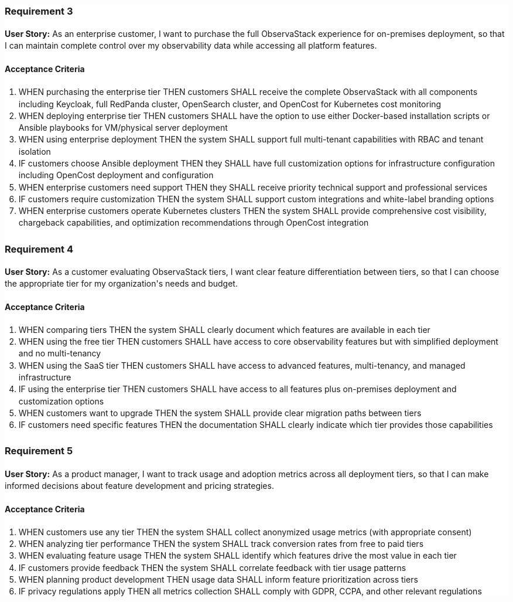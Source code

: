 ### Requirement 3

**User Story:** As an enterprise customer, I want to purchase the full ObservaStack experience for on-premises deployment, so that I can maintain complete control over my observability data while accessing all platform features.

#### Acceptance Criteria

1. WHEN purchasing the enterprise tier THEN customers SHALL receive the complete ObservaStack with all components including Keycloak, full RedPanda cluster, OpenSearch cluster, and OpenCost for Kubernetes cost monitoring
2. WHEN deploying enterprise tier THEN customers SHALL have the option to use either Docker-based installation scripts or Ansible playbooks for VM/physical server deployment
3. WHEN using enterprise deployment THEN the system SHALL support full multi-tenant capabilities with RBAC and tenant isolation
4. IF customers choose Ansible deployment THEN they SHALL have full customization options for infrastructure configuration including OpenCost deployment and configuration
5. WHEN enterprise customers need support THEN they SHALL receive priority technical support and professional services
6. IF customers require customization THEN the system SHALL support custom integrations and white-label branding options
7. WHEN enterprise customers operate Kubernetes clusters THEN the system SHALL provide comprehensive cost visibility, chargeback capabilities, and optimization recommendations through OpenCost integration

### Requirement 4

**User Story:** As a customer evaluating ObservaStack tiers, I want clear feature differentiation between tiers, so that I can choose the appropriate tier for my organization's needs and budget.

#### Acceptance Criteria

1. WHEN comparing tiers THEN the system SHALL clearly document which features are available in each tier
2. WHEN using the free tier THEN customers SHALL have access to core observability features but with simplified deployment and no multi-tenancy
3. WHEN using the SaaS tier THEN customers SHALL have access to advanced features, multi-tenancy, and managed infrastructure
4. IF using the enterprise tier THEN customers SHALL have access to all features plus on-premises deployment and customization options
5. WHEN customers want to upgrade THEN the system SHALL provide clear migration paths between tiers
6. IF customers need specific features THEN the documentation SHALL clearly indicate which tier provides those capabilities

### Requirement 5

**User Story:** As a product manager, I want to track usage and adoption metrics across all deployment tiers, so that I can make informed decisions about feature development and pricing strategies.

#### Acceptance Criteria

1. WHEN customers use any tier THEN the system SHALL collect anonymized usage metrics (with appropriate consent)
2. WHEN analyzing tier performance THEN the system SHALL track conversion rates from free to paid tiers
3. WHEN evaluating feature usage THEN the system SHALL identify which features drive the most value in each tier
4. IF customers provide feedback THEN the system SHALL correlate feedback with tier usage patterns
5. WHEN planning product development THEN usage data SHALL inform feature prioritization across tiers
6. IF privacy regulations apply THEN all metrics collection SHALL comply with GDPR, CCPA, and other relevant regulations

